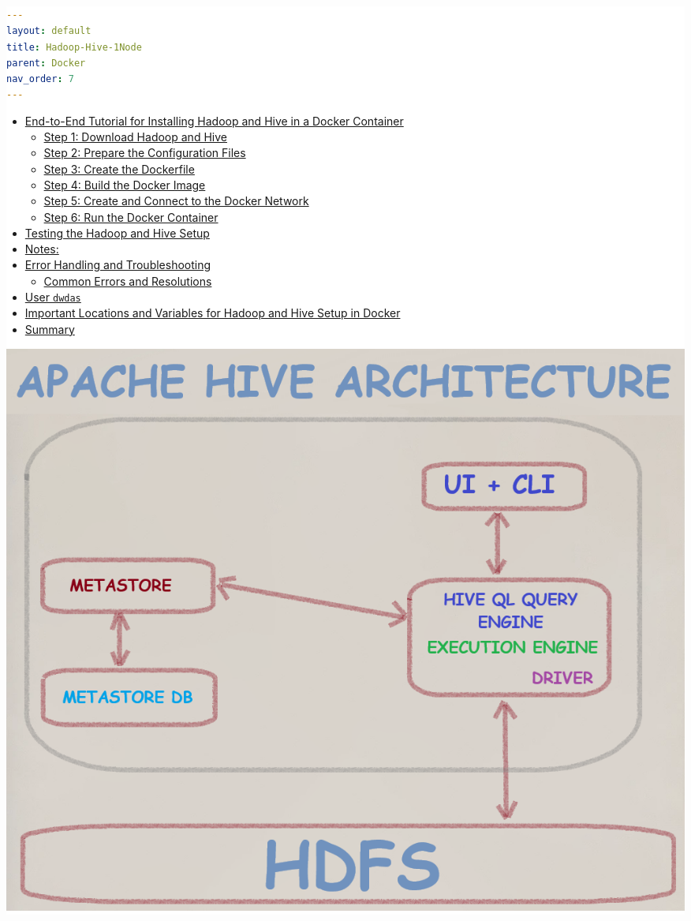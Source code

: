 ```yaml
---
layout: default
title: Hadoop-Hive-1Node
parent: Docker
nav_order: 7
---
```

- [End-to-End Tutorial for Installing Hadoop and Hive in a Docker Container](#end-to-end-tutorial-for-installing-hadoop-and-hive-in-a-docker-container)
  - [Step 1: Download Hadoop and Hive](#step-1-download-hadoop-and-hive)
  - [Step 2: Prepare the Configuration Files](#step-2-prepare-the-configuration-files)
  - [Step 3: Create the Dockerfile](#step-3-create-the-dockerfile)
  - [Step 4: Build the Docker Image](#step-4-build-the-docker-image)
  - [Step 5: Create and Connect to the Docker Network](#step-5-create-and-connect-to-the-docker-network)
  - [Step 6: Run the Docker Container](#step-6-run-the-docker-container)
- [Testing the Hadoop and Hive Setup](#testing-the-hadoop-and-hive-setup)
- [Notes:](#notes)
- [Error Handling and Troubleshooting](#error-handling-and-troubleshooting)
  - [Common Errors and Resolutions](#common-errors-and-resolutions)
- [User `dwdas`](#user-dwdas)
- [Important Locations and Variables for Hadoop and Hive Setup in Docker](#important-locations-and-variables-for-hadoop-and-hive-setup-in-docker)
- [Summary](#summary)


![](images/custom-image-2024-06-17-01-54-52.png)
